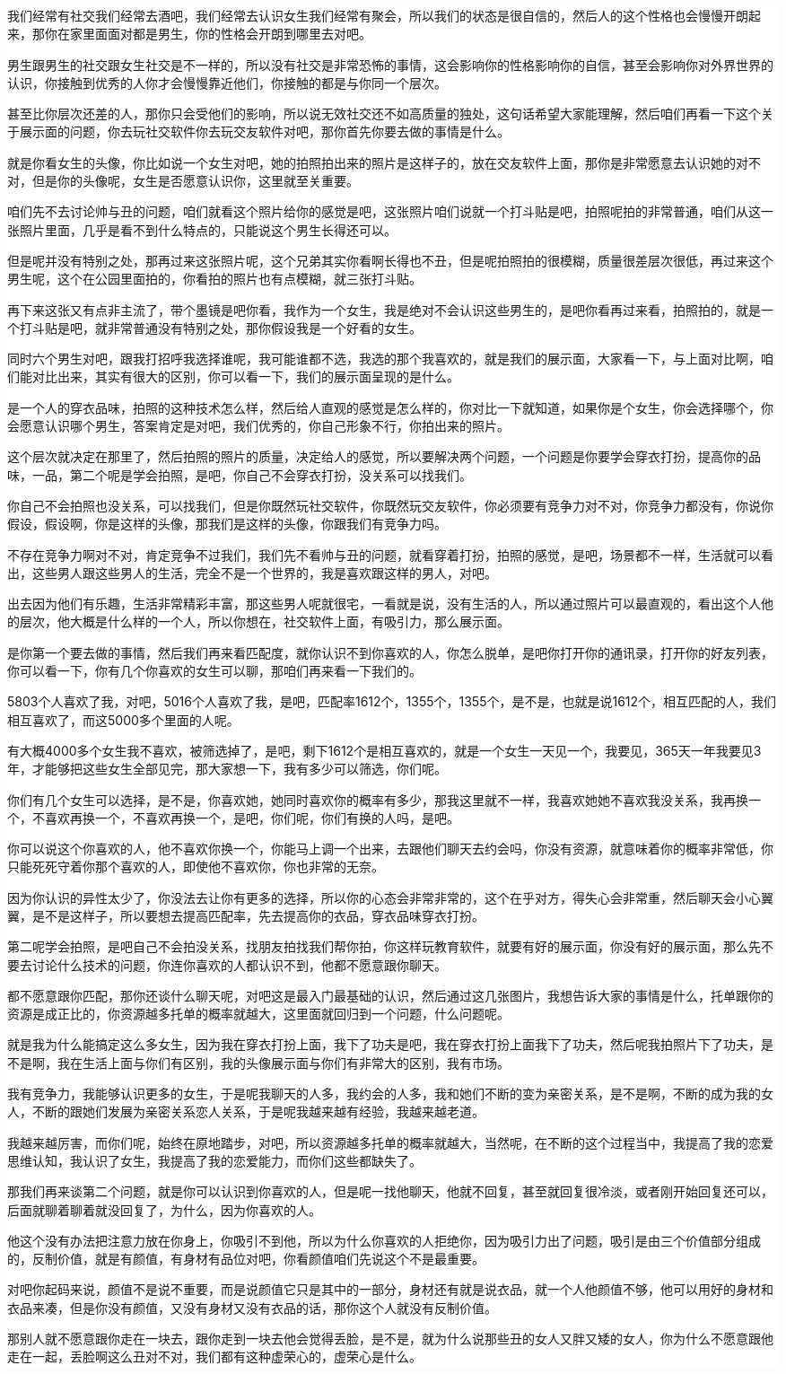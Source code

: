 我们经常有社交我们经常去酒吧，我们经常去认识女生我们经常有聚会，所以我们的状态是很自信的，然后人的这个性格也会慢慢开朗起来，那你在家里面面对都是男生，你的性格会开朗到哪里去对吧。

男生跟男生的社交跟女生社交是不一样的，所以没有社交是非常恐怖的事情，这会影响你的性格影响你的自信，甚至会影响你对外界世界的认识，你接触到优秀的人你才会慢慢靠近他们，你接触的都是与你同一个层次。

甚至比你层次还差的人，那你只会受他们的影响，所以说无效社交还不如高质量的独处，这句话希望大家能理解，然后咱们再看一下这个关于展示面的问题，你去玩社交软件你去玩交友软件对吧，那你首先你要去做的事情是什么。

就是你看女生的头像，你比如说一个女生对吧，她的拍照拍出来的照片是这样子的，放在交友软件上面，那你是非常愿意去认识她的对不对，但是你的头像呢，女生是否愿意认识你，这里就至关重要。

咱们先不去讨论帅与丑的问题，咱们就看这个照片给你的感觉是吧，这张照片咱们说就一个打斗贴是吧，拍照呢拍的非常普通，咱们从这一张照片里面，几乎是看不到什么特点的，只能说这个男生长得还可以。

但是呢并没有特别之处，那再过来这张照片呢，这个兄弟其实你看啊长得也不丑，但是呢拍照拍的很模糊，质量很差层次很低，再过来这个男生呢，这个在公园里面拍的，你看拍的照片也有点模糊，就三张打斗贴。

再下来这张又有点非主流了，带个墨镜是吧你看，我作为一个女生，我是绝对不会认识这些男生的，是吧你看再过来看，拍照拍的，就是一个打斗贴是吧，就非常普通没有特别之处，那你假设我是一个好看的女生。

同时六个男生对吧，跟我打招呼我选择谁呢，我可能谁都不选，我选的那个我喜欢的，就是我们的展示面，大家看一下，与上面对比啊，咱们能对比出来，其实有很大的区别，你可以看一下，我们的展示面呈现的是什么。

是一个人的穿衣品味，拍照的这种技术怎么样，然后给人直观的感觉是怎么样的，你对比一下就知道，如果你是个女生，你会选择哪个，你会愿意认识哪个男生，答案肯定是对吧，我们优秀的，你自己形象不行，你拍出来的照片。

这个层次就决定在那里了，然后拍照的照片的质量，决定给人的感觉，所以要解决两个问题，一个问题是你要学会穿衣打扮，提高你的品味，一品，第二个呢是学会拍照，是吧，你自己不会穿衣打扮，没关系可以找我们。

你自己不会拍照也没关系，可以找我们，但是你既然玩社交软件，你既然玩交友软件，你必须要有竞争力对不对，你竞争力都没有，你说你假设，假设啊，你是这样的头像，那我们是这样的头像，你跟我们有竞争力吗。

不存在竞争力啊对不对，肯定竞争不过我们，我们先不看帅与丑的问题，就看穿着打扮，拍照的感觉，是吧，场景都不一样，生活就可以看出，这些男人跟这些男人的生活，完全不是一个世界的，我是喜欢跟这样的男人，对吧。

出去因为他们有乐趣，生活非常精彩丰富，那这些男人呢就很宅，一看就是说，没有生活的人，所以通过照片可以最直观的，看出这个人他的层次，他大概是什么样的一个人，所以你想在，社交软件上面，有吸引力，那么展示面。

是你第一个要去做的事情，然后我们再来看匹配度，就你认识不到你喜欢的人，你怎么脱单，是吧你打开你的通讯录，打开你的好友列表，你可以看一下，你有几个你喜欢的女生可以聊，那咱们再来看一下我们的。

5803个人喜欢了我，对吧，5016个人喜欢了我，是吧，匹配率1612个，1355个，1355个，是不是，也就是说1612个，相互匹配的人，我们相互喜欢了，而这5000多个里面的人呢。

有大概4000多个女生我不喜欢，被筛选掉了，是吧，剩下1612个是相互喜欢的，就是一个女生一天见一个，我要见，365天一年我要见3年，才能够把这些女生全部见完，那大家想一下，我有多少可以筛选，你们呢。

你们有几个女生可以选择，是不是，你喜欢她，她同时喜欢你的概率有多少，那我这里就不一样，我喜欢她她不喜欢我没关系，我再换一个，不喜欢再换一个，不喜欢再换一个，是吧，你们呢，你们有换的人吗，是吧。

你可以说这个你喜欢的人，他不喜欢你换一个，你能马上调一个出来，去跟他们聊天去约会吗，你没有资源，就意味着你的概率非常低，你只能死死守着你那个喜欢的人，即使他不喜欢你，你也非常的无奈。

因为你认识的异性太少了，你没法去让你有更多的选择，所以你的心态会非常非常的，这个在乎对方，得失心会非常重，然后聊天会小心翼翼，是不是这样子，所以要想去提高匹配率，先去提高你的衣品，穿衣品味穿衣打扮。

第二呢学会拍照，是吧自己不会拍没关系，找朋友拍找我们帮你拍，你这样玩教育软件，就要有好的展示面，你没有好的展示面，那么先不要去讨论什么技术的问题，你连你喜欢的人都认识不到，他都不愿意跟你聊天。

都不愿意跟你匹配，那你还谈什么聊天呢，对吧这是最入门最基础的认识，然后通过这几张图片，我想告诉大家的事情是什么，托单跟你的资源是成正比的，你资源越多托单的概率就越大，这里面就回归到一个问题，什么问题呢。

就是我为什么能搞定这么多女生，因为我在穿衣打扮上面，我下了功夫是吧，我在穿衣打扮上面我下了功夫，然后呢我拍照片下了功夫，是不是啊，我在生活上面与你们有区别，我的头像展示面与你们有非常大的区别，我有市场。

我有竞争力，我能够认识更多的女生，于是呢我聊天的人多，我约会的人多，我和她们不断的变为亲密关系，是不是啊，不断的成为我的女人，不断的跟她们发展为亲密关系恋人关系，于是呢我越来越有经验，我越来越老道。

我越来越厉害，而你们呢，始终在原地踏步，对吧，所以资源越多托单的概率就越大，当然呢，在不断的这个过程当中，我提高了我的恋爱思维认知，我认识了女生，我提高了我的恋爱能力，而你们这些都缺失了。

那我们再来谈第二个问题，就是你可以认识到你喜欢的人，但是呢一找他聊天，他就不回复，甚至就回复很冷淡，或者刚开始回复还可以，后面就聊着聊着就没回复了，为什么，因为你喜欢的人。

他这个没有办法把注意力放在你身上，你吸引不到他，所以为什么你喜欢的人拒绝你，因为吸引力出了问题，吸引是由三个价值部分组成的，反制价值，就是有颜值，有身材有品位对吧，你看颜值咱们先说这个不是最重要。

对吧你起码来说，颜值不是说不重要，而是说颜值它只是其中的一部分，身材还有就是说衣品，就一个人他颜值不够，他可以用好的身材和衣品来凑，但是你没有颜值，又没有身材又没有衣品的话，那你这个人就没有反制价值。

那别人就不愿意跟你走在一块去，跟你走到一块去他会觉得丢脸，是不是，就为什么说那些丑的女人又胖又矮的女人，你为什么不愿意跟他走在一起，丢脸啊这么丑对不对，我们都有这种虚荣心的，虚荣心是什么。
